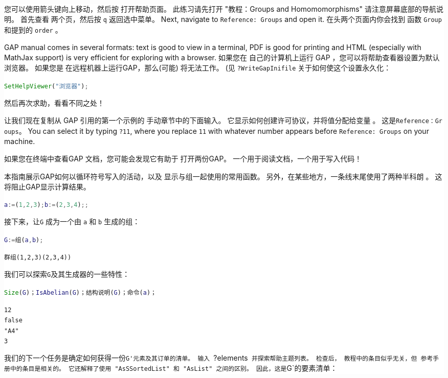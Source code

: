 您可以使用箭头键向上移动，然后按
打开帮助页面。 此练习请先打开 "教程：Groups and Homomomorphisms"
请注意屏幕底部的导航说明。 首先查看
两个页，然后按 `q` 返回选中菜单。 Next, navigate to
`Reference: Groups` and open it. 在头两个页面内你会找到
函数 `Group` 和提到的 `order` 。

GAP manual comes in several formats: text is good to view in a terminal,
PDF is good for printing and HTML (especially with MathJax support) is
very efficient for exploring with a browser. 如果您在
自己的计算机上运行 GAP ，您可以将帮助查看器设置为默认浏览器。 如果您是
在远程机器上运行GAP，那么(可能) 将无法工作。 (见
`?WriteGapInifile` 关于如何使这个设置永久化：

```gap
SetHelpViewer("浏览器");
```

然后再次求助，看看不同之处！

让我们现在复制从 GAP 引用的第一个示例的
手动章节中的下面输入。 它显示如何创建许可协议，并将值分配给变量
。 这是`Reference：Groups`。 You can select it by typing `?11`, where
you replace `11` with whatever number appears before `Reference: Groups` on your machine.

如果您在终端中查看GAP 文档，您可能会发现它有助于
打开两份GAP。 一个用于阅读文档，一个用于写入代码！

本指南展示GAP如何以循环符号写入的活动，以及
显示与组一起使用的常用函数。 另外，在某些地方，一条线末尾使用了两种半科朗
。 这将阻止GAP显示计算结果。

```gap
a:=(1,2,3);b:=(2,3,4);;
```

接下来，让`G` 成为一个由 `a` 和 `b` 生成的组：

```gap
G:=组(a,b);
```

```output
群组(1,2,3)(2,3,4))
```

我们可以探索`G`及其生成器的一些特性：

```gap
Size(G)；IsAbelian(G)；结构说明(G)；命令(a)；
```

```output
12
false
"A4"
3
```

我们的下一个任务是确定如何获得一份`G'元素及其订单的清单。
输入 `?elements` 并探索帮助主题列表。 检查后，
教程中的条目似乎无关，但
参考手册中的条目是相关的。 它还解释了使用 "AsSSortedList"
和 "AsList" 之间的区别。 因此，这是`G\`的要素清单：
